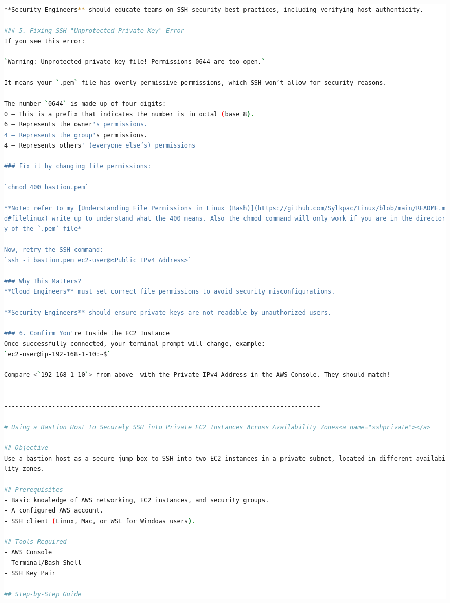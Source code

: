   ```bash
**Security Engineers** should educate teams on SSH security best practices, including verifying host authenticity.

### 5. Fixing SSH "Unprotected Private Key" Error 
If you see this error:

`Warning: Unprotected private key file! Permissions 0644 are too open.`

It means your `.pem` file has overly permissive permissions, which SSH won’t allow for security reasons.

The number `0644` is made up of four digits:    
0 – This is a prefix that indicates the number is in octal (base 8).  
6 – Represents the owner's permissions.  
4 – Represents the group's permissions.  
4 – Represents others' (everyone else’s) permissions    

### Fix it by changing file permissions:

`chmod 400 bastion.pem`

**Note: refer to my [Understanding File Permissions in Linux (Bash)](https://github.com/Sylkpac/Linux/blob/main/README.md#filelinux) write up to understand what the 400 means. Also the chmod command will only work if you are in the directory of the `.pem` file*

Now, retry the SSH command:   
`ssh -i bastion.pem ec2-user@<Public IPv4 Address>`

### Why This Matters?
**Cloud Engineers** must set correct file permissions to avoid security misconfigurations.

**Security Engineers** should ensure private keys are not readable by unauthorized users.

### 6. Confirm You're Inside the EC2 Instance
Once successfully connected, your terminal prompt will change, example:  
`ec2-user@ip-192-168-1-10:~$`

Compare <`192-168-1-10`> from above  with the Private IPv4 Address in the AWS Console. They should match!

--------------------------------------------------------------------------------------------------------------------------------------------------------------------------------------------------------------

# Using a Bastion Host to Securely SSH into Private EC2 Instances Across Availability Zones<a name="sshprivate"></a> 

## Objective
Use a bastion host as a secure jump box to SSH into two EC2 instances in a private subnet, located in different availability zones.

## Prerequisites
- Basic knowledge of AWS networking, EC2 instances, and security groups.
- A configured AWS account.
- SSH client (Linux, Mac, or WSL for Windows users).

## Tools Required
- AWS Console
- Terminal/Bash Shell
- SSH Key Pair

## Step-by-Step Guide

  ```